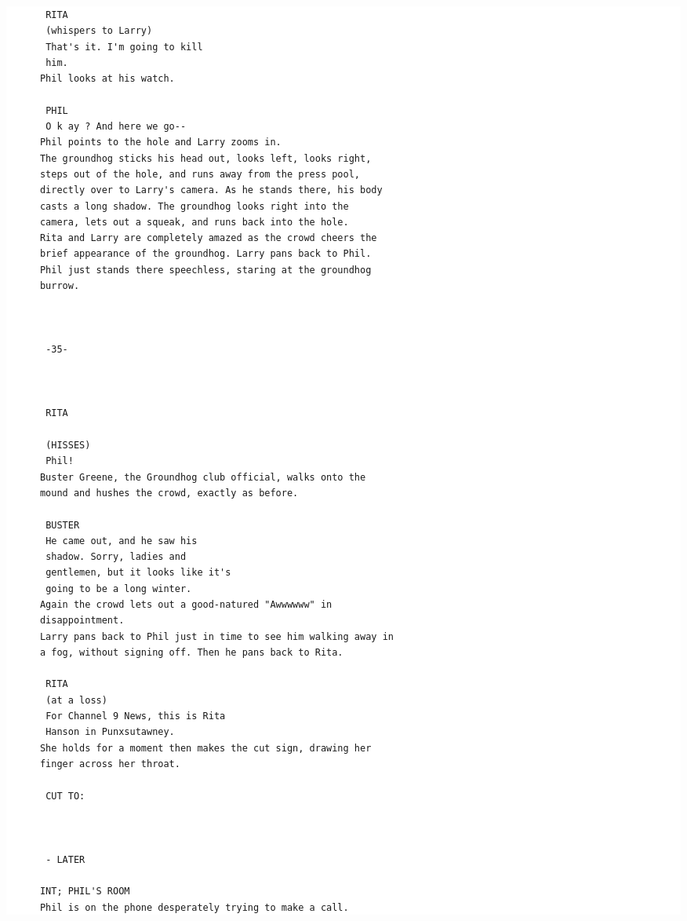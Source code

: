            RITA
           (whispers to Larry)
           That's it. I'm going to kill
           him.
          Phil looks at his watch.

           PHIL
           O k ay ? And here we go--
          Phil points to the hole and Larry zooms in.
          The groundhog sticks his head out, looks left, looks right,
          steps out of the hole, and runs away from the press pool,
          directly over to Larry's camera. As he stands there, his body
          casts a long shadow. The groundhog looks right into the
          camera, lets out a squeak, and runs back into the hole.
          Rita and Larry are completely amazed as the crowd cheers the
          brief appearance of the groundhog. Larry pans back to Phil.
          Phil just stands there speechless, staring at the groundhog
          burrow.

          

           -35-

          

           RITA

           (HISSES)
           Phil!
          Buster Greene, the Groundhog club official, walks onto the
          mound and hushes the crowd, exactly as before.

           BUSTER
           He came out, and he saw his
           shadow. Sorry, ladies and
           gentlemen, but it looks like it's
           going to be a long winter.
          Again the crowd lets out a good-natured "Awwwwww" in
          disappointment.
          Larry pans back to Phil just in time to see him walking away in
          a fog, without signing off. Then he pans back to Rita.

           RITA
           (at a loss)
           For Channel 9 News, this is Rita
           Hanson in Punxsutawney.
          She holds for a moment then makes the cut sign, drawing her
          finger across her throat.

           CUT TO:

          

           - LATER

          INT; PHIL'S ROOM
          Phil is on the phone desperately trying to make a call.
